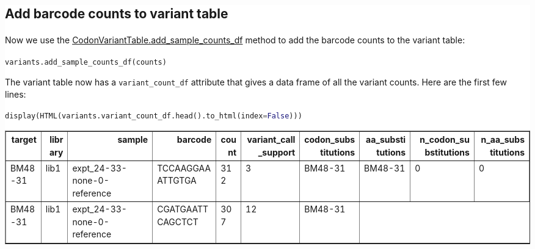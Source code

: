 

## Add barcode counts to variant table
Now we use the [CodonVariantTable.add_sample_counts_df](https://jbloomlab.github.io/dms_variants/dms_variants.codonvarianttable.html#dms_variants.codonvarianttable.CodonVariantTable.add_sample_counts_df) method to add the barcode counts to the variant table:


```python
variants.add_sample_counts_df(counts)
```

The variant table now has a `variant_count_df` attribute that gives a data frame of all the variant counts.
Here are the first few lines:


```python
display(HTML(variants.variant_count_df.head().to_html(index=False)))
```


<table border="1" class="dataframe">
  <thead>
    <tr style="text-align: right;">
      <th>target</th>
      <th>library</th>
      <th>sample</th>
      <th>barcode</th>
      <th>count</th>
      <th>variant_call_support</th>
      <th>codon_substitutions</th>
      <th>aa_substitutions</th>
      <th>n_codon_substitutions</th>
      <th>n_aa_substitutions</th>
    </tr>
  </thead>
  <tbody>
    <tr>
      <td>BM48-31</td>
      <td>lib1</td>
      <td>expt_24-33-none-0-reference</td>
      <td>TCCAAGGAAATTGTGA</td>
      <td>312</td>
      <td>3</td>
      <td>BM48-31</td>
      <td>BM48-31</td>
      <td>0</td>
      <td>0</td>
    </tr>
    <tr>
      <td>BM48-31</td>
      <td>lib1</td>
      <td>expt_24-33-none-0-reference</td>
      <td>CGATGAATTCAGCTCT</td>
      <td>307</td>
      <td>12</td>
      <td>BM48-31</td>
